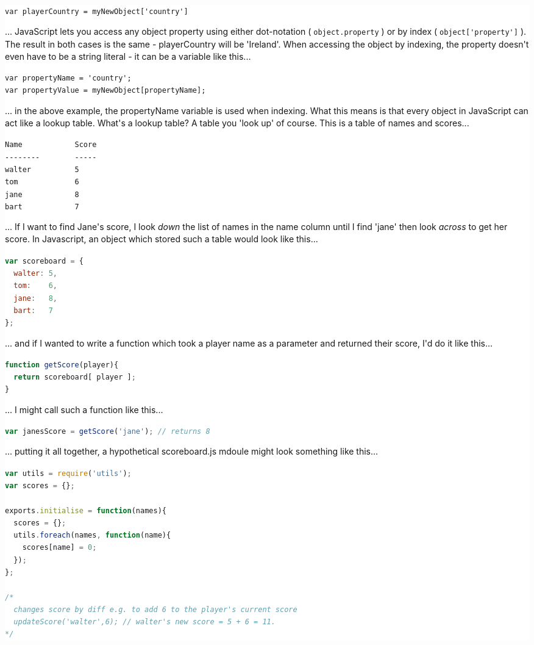     var playerCountry = myNewObject['country']

... JavaScript lets you access any object property using either
dot-notation ( `object.property` ) or by index ( `object['property']`
). The result in both cases is the same - playerCountry will be
'Ireland'. When accessing the object by indexing, the property doesn't
even have to be a string literal - it can be a variable like this...

    var propertyName = 'country';
    var propertyValue = myNewObject[propertyName];

... in the above example, the propertyName variable is used when
indexing. What this means is that every object in JavaScript can act
like a lookup table. What's a lookup table? A table you 'look up' of
course. This is a table of names and scores...

    Name            Score
    --------        -----
    walter          5
    tom             6
    jane            8
    bart            7

... If I want to find Jane's score, I look *down* the list of names in
the name column until I find 'jane' then look *across* to get her
score. In Javascript, an object which stored such a table would look
like this...

```javascript
var scoreboard = {
  walter: 5,
  tom:    6,
  jane:   8,
  bart:   7
};
```

... and if I wanted to write a function which took a player name as a
parameter and returned their score, I'd do it like this...

```javascript
function getScore(player){
  return scoreboard[ player ];
}
```

... I might call such a function like this...

```javascript
var janesScore = getScore('jane'); // returns 8
```
    
... putting it all together, a hypothetical scoreboard.js mdoule might
look something like this...

```javascript
var utils = require('utils');
var scores = {};

exports.initialise = function(names){
  scores = {};
  utils.foreach(names, function(name){ 
    scores[name] = 0;
  });
};

/* 
  changes score by diff e.g. to add 6 to the player's current score
  updateScore('walter',6); // walter's new score = 5 + 6 = 11.
*/
```

[cmPerms]: http://canarymod.net/books/canarymod-admin-guide/permissions-and-groups
[cmPermsList]: http://canarymod.net/books/canarymod-admin-guide/list-permissions
[cmworld]: https://ci.visualillusionsent.net/job/CanaryLib/javadoc/net/canarymod/api/world/World.html
[cmadmin]: https://github.com/walterhiggins/canarymod-admin-guide/
[dlbuk2]: http://dl.bukkit.org/downloads/craftbukkit/
[dlcm]: http://canarymod.net/releases
[bii]: http://wiki.bukkit.org/Setting_up_a_server
[sc-plugin]: http://scriptcraftjs.org/download/
[ce]: http://www.codecademy.com/
[mcdv]: http://www.minecraftwiki.net/wiki/Data_values
[np]: http://notepad-plus-plus.org/
[cbapi]: http://jd.bukkit.org/beta/apidocs/
[cmapi]: https://ci.visualillusionsent.net/job/CanaryLib/javadoc/
[boole]: http://en.wikipedia.org/wiki/George_Boole
[soundapi]: https://ci.visualillusionsent.net/job/CanaryLib/javadoc/net/canarymod/api/world/effects/SoundEffect.Type.html
[ap]: Anatomy-of-a-Plugin.md
[api]: API-Reference.md
[twl]: http://www.barebones.com/products/textwrangler/
[bkevts]: http://jd.bukkit.org/dev/apidocs/org/bukkit/event/package-summary.html
[cmevts]: https://ci.visualillusionsent.net/job/CanaryLib/javadoc/net/canarymod/hook/package-summary.html
[cmevts2]: API-Reference.md#events-helper-module-canary-version
[img_echo_date]: img/ypgpm_echo_date.png
[img_3d_shapes]: img/ypgpm_3dshapes.jpg
[img_whd]: img/ypgpm_whd.jpg
[img_dv]: img/ypgpm_datavalues.png
[img_ed]: img/ypgpm_ex_dwell.png
[img_2boxes]: img/ypgpm_2boxes.png
[img_cr]: img/ypgpm_mc_cr.png
[img_greet]: img/ypgpm_greet.png
[img_ssf]: img/skyscraper_floor.png
[img_ss]: img/skyscraper.png